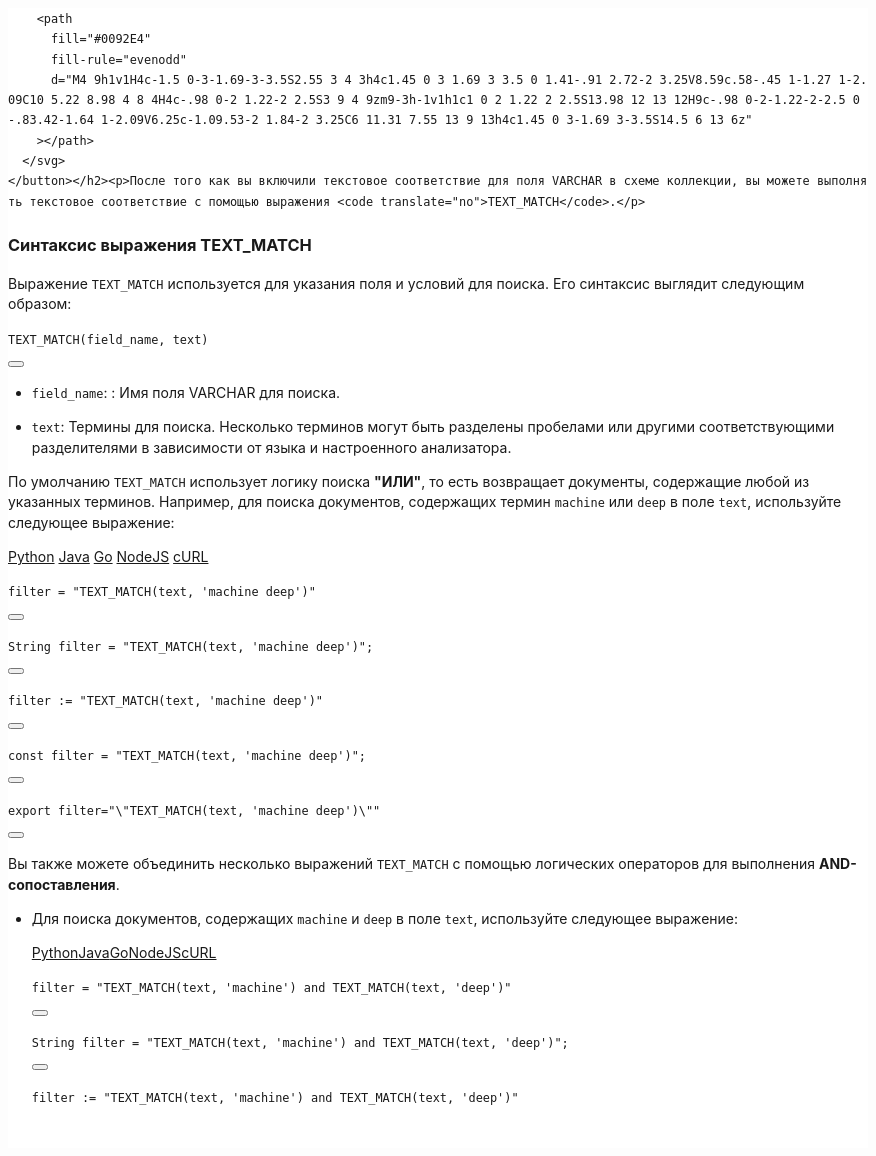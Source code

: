         <path
          fill="#0092E4"
          fill-rule="evenodd"
          d="M4 9h1v1H4c-1.5 0-3-1.69-3-3.5S2.55 3 4 3h4c1.45 0 3 1.69 3 3.5 0 1.41-.91 2.72-2 3.25V8.59c.58-.45 1-1.27 1-2.09C10 5.22 8.98 4 8 4H4c-.98 0-2 1.22-2 2.5S3 9 4 9zm9-3h-1v1h1c1 0 2 1.22 2 2.5S13.98 12 13 12H9c-.98 0-2-1.22-2-2.5 0-.83.42-1.64 1-2.09V6.25c-1.09.53-2 1.84-2 3.25C6 11.31 7.55 13 9 13h4c1.45 0 3-1.69 3-3.5S14.5 6 13 6z"
        ></path>
      </svg>
    </button></h2><p>После того как вы включили текстовое соответствие для поля VARCHAR в схеме коллекции, вы можете выполнять текстовое соответствие с помощью выражения <code translate="no">TEXT_MATCH</code>.</p>
<h3 id="TEXTMATCH-expression-syntax" class="common-anchor-header">Синтаксис выражения TEXT_MATCH</h3><p>Выражение <code translate="no">TEXT_MATCH</code> используется для указания поля и условий для поиска. Его синтаксис выглядит следующим образом:</p>
<pre><code translate="no" class="language-python">TEXT_MATCH(field_name, text)
<button class="copy-code-btn"></button></code></pre>
<ul>
<li><p><code translate="no">field_name</code>: : Имя поля VARCHAR для поиска.</p></li>
<li><p><code translate="no">text</code>: Термины для поиска. Несколько терминов могут быть разделены пробелами или другими соответствующими разделителями в зависимости от языка и настроенного анализатора.</p></li>
</ul>
<p>По умолчанию <code translate="no">TEXT_MATCH</code> использует логику поиска <strong>"ИЛИ"</strong>, то есть возвращает документы, содержащие любой из указанных терминов. Например, для поиска документов, содержащих термин <code translate="no">machine</code> или <code translate="no">deep</code> в поле <code translate="no">text</code>, используйте следующее выражение:</p>
<div class="multipleCode">
   <a href="#python">Python</a> <a href="#java">Java</a> <a href="#go">Go</a> <a href="#javascript">NodeJS</a> <a href="#bash">cURL</a></div>
<pre><code translate="no" class="language-python"><span class="hljs-built_in">filter</span> = <span class="hljs-string">&quot;TEXT_MATCH(text, &#x27;machine deep&#x27;)&quot;</span>
<button class="copy-code-btn"></button></code></pre>
<pre><code translate="no" class="language-java"><span class="hljs-type">String</span> <span class="hljs-variable">filter</span> <span class="hljs-operator">=</span> <span class="hljs-string">&quot;TEXT_MATCH(text, &#x27;machine deep&#x27;)&quot;</span>;
<button class="copy-code-btn"></button></code></pre>
<pre><code translate="no" class="language-go">filter := <span class="hljs-string">&quot;TEXT_MATCH(text, &#x27;machine deep&#x27;)&quot;</span>
<button class="copy-code-btn"></button></code></pre>
<pre><code translate="no" class="language-javascript"><span class="hljs-keyword">const</span> filter = <span class="hljs-string">&quot;TEXT_MATCH(text, &#x27;machine deep&#x27;)&quot;</span>;
<button class="copy-code-btn"></button></code></pre>
<pre><code translate="no" class="language-bash"><span class="hljs-built_in">export</span> filter=<span class="hljs-string">&quot;\&quot;TEXT_MATCH(text, &#x27;machine deep&#x27;)\&quot;&quot;</span>
<button class="copy-code-btn"></button></code></pre>
<p>Вы также можете объединить несколько выражений <code translate="no">TEXT_MATCH</code> с помощью логических операторов для выполнения <strong>AND-сопоставления</strong>.</p>
<ul>
<li><p>Для поиска документов, содержащих <code translate="no">machine</code> и <code translate="no">deep</code> в поле <code translate="no">text</code>, используйте следующее выражение:</p>
<p><div class="multipleCode">
<a href="#python">Python</a><a href="#java">Java</a><a href="#go">Go</a><a href="#javascript">NodeJS</a><a href="#bash">cURL</a></div></p>
<pre><code translate="no" class="language-python"><span class="hljs-built_in">filter</span> = <span class="hljs-string">&quot;TEXT_MATCH(text, &#x27;machine&#x27;) and TEXT_MATCH(text, &#x27;deep&#x27;)&quot;</span>
<button class="copy-code-btn"></button></code></pre>
<pre><code translate="no" class="language-java"><span class="hljs-type">String</span> <span class="hljs-variable">filter</span> <span class="hljs-operator">=</span> <span class="hljs-string">&quot;TEXT_MATCH(text, &#x27;machine&#x27;) and TEXT_MATCH(text, &#x27;deep&#x27;)&quot;</span>;
<button class="copy-code-btn"></button></code></pre>
<pre><code translate="no" class="language-go">filter := <span class="hljs-string">&quot;TEXT_MATCH(text, &#x27;machine&#x27;) and TEXT_MATCH(text, &#x27;deep&#x27;)&quot;</span>